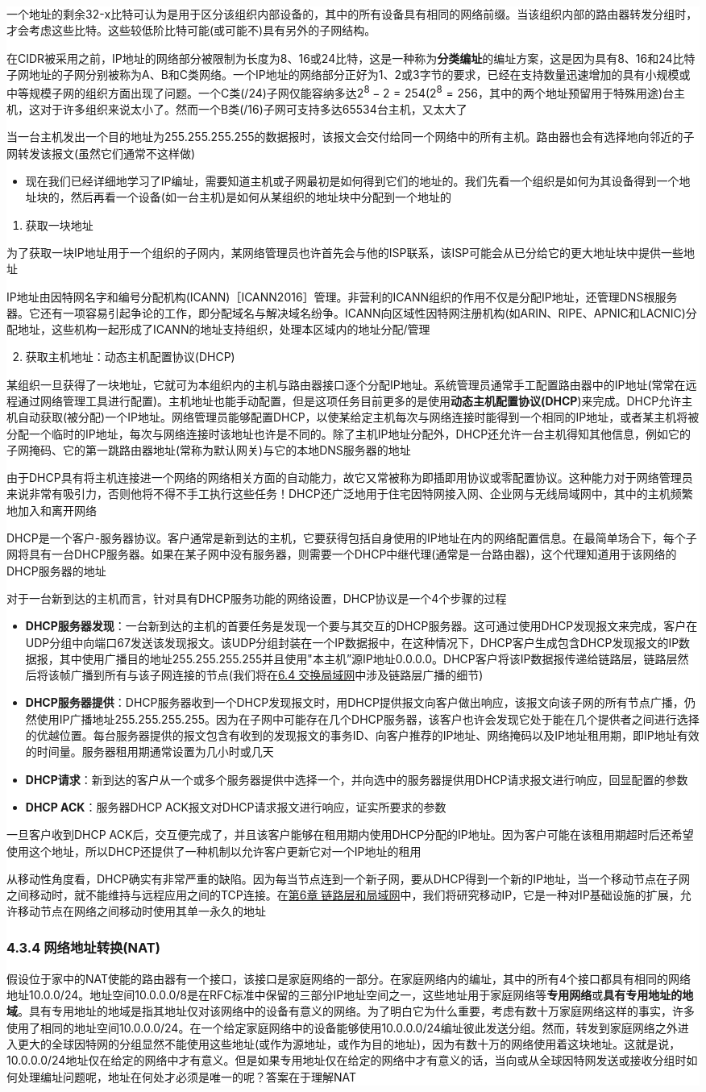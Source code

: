 一个地址的剩余32-x比特可认为是用于区分该组织内部设备的，其中的所有设备具有相同的网络前缀。当该组织内部的路由器转发分组时，才会考虑这些比特。这些较低阶比特可能(或可能不)具有另外的子网结构。

在CIDR被采用之前，IP地址的网络部分被限制为长度为8、16或24比特，这是一种称为**分类编址**的编址方案，这是因为具有8、16和24比特子网地址的子网分别被称为A、B和C类网络。一个IP地址的网络部分正好为1、2或3字节的要求，已经在支持数量迅速增加的具有小规模或中等规模子网的组织方面出现了问题。一个C类(/24)子网仅能容纳多达$2^8-2=254$($2^8=256$，其中的两个地址预留用于特殊用途)台主机，这对于许多组织来说太小了。然而一个B类(/16)子网可支持多达65534台主机，又太大了

当一台主机发出一个目的地址为255.255.255.255的数据报时，该报文会交付给同一个网络中的所有主机。路由器也会有选择地向邻近的子网转发该报文(虽然它们通常不这样做)

* 现在我们已经详细地学习了IP编址，需要知道主机或子网最初是如何得到它们的地址的。我们先看一个组织是如何为其设备得到一个地址块的，然后再看一个设备(如一台主机)是如何从某组织的地址块中分配到一个地址的

1. 获取一块地址

为了获取一块IP地址用于一个组织的子网内，某网络管理员也许首先会与他的ISP联系，该ISP可能会从已分给它的更大地址块中提供一些地址

IP地址由因特网名字和编号分配机构(ICANN)［ICANN2016］管理。非营利的ICANN组织的作用不仅是分配IP地址，还管理DNS根服务器。它还有一项容易引起争论的工作，即分配域名与解决域名纷争。ICANN向区域性因特网注册机构(如ARIN、RIPE、APNIC和LACNIC)分配地址，这些机构一起形成了ICANN的地址支持组织，处理本区域内的地址分配/管理

2. 获取主机地址：动态主机配置协议(DHCP)

某组织一旦获得了一块地址，它就可为本组织内的主机与路由器接口逐个分配IP地址。系统管理员通常手工配置路由器中的IP地址(常常在远程通过网络管理工具进行配置)。主机地址也能手动配置，但是这项任务目前更多的是使用**动态主机配置协议(DHCP**)来完成。DHCP允许主机自动获取(被分配)一个IP地址。网络管理员能够配置DHCP，以使某给定主机每次与网络连接时能得到一个相同的IP地址，或者某主机将被分配一个临时的IP地址，每次与网络连接时该地址也许是不同的。除了主机IP地址分配外，DHCP还允许一台主机得知其他信息，例如它的子网掩码、它的第一跳路由器地址(常称为默认网关)与它的本地DNS服务器的地址

由于DHCP具有将主机连接进一个网络的网络相关方面的自动能力，故它又常被称为即插即用协议或零配置协议。这种能力对于网络管理员来说非常有吸引力，否则他将不得不手工执行这些任务！DHCP还广泛地用于住宅因特网接入网、企业网与无线局域网中，其中的主机频繁地加入和离开网络

DHCP是一个客户-服务器协议。客户通常是新到达的主机，它要获得包括自身使用的IP地址在内的网络配置信息。在最简单场合下，每个子网将具有一台DHCP服务器。如果在某子网中没有服务器，则需要一个DHCP中继代理(通常是一台路由器)，这个代理知道用于该网络的DHCP服务器的地址

对于一台新到达的主机而言，针对具有DHCP服务功能的网络设置，DHCP协议是一个4个步骤的过程

* **DHCP服务器发现**：一台新到达的主机的首要任务是发现一个要与其交互的DHCP服务器。这可通过使用DHCP发现报文来完成，客户在UDP分组中向端口67发送该发现报文。该UDP分组封装在一个IP数据报中，在这种情况下，DHCP客户生成包含DHCP发现报文的IP数据报，其中使用广播目的地址255.255.255.255并且使用"本主机”源IP地址0.0.0.0。DHCP客户将该IP数据报传递给链路层，链路层然后将该帧广播到所有与该子网连接的节点(我们将在[6.4 交换局域网](6.链路层和局域网.md#64-交换局域网)中涉及链路层广播的细节)

* **DHCP服务器提供**：DHCP服务器收到一个DHCP发现报文时，用DHCP提供报文向客户做出响应，该报文向该子网的所有节点广播，仍然使用IP广播地址255.255.255.255。因为在子网中可能存在几个DHCP服务器，该客户也许会发现它处于能在几个提供者之间进行选择的优越位置。每台服务器提供的报文包含有收到的发现报文的事务ID、向客户推荐的IP地址、网络掩码以及IP地址租用期，即IP地址有效的时间量。服务器租用期通常设置为几小时或几天

* **DHCP请求**：新到达的客户从一个或多个服务器提供中选择一个，并向选中的服务器提供用DHCP请求报文进行响应，回显配置的参数

* **DHCP ACK**：服务器DHCP ACK报文对DHCP请求报文进行响应，证实所要求的参数

一旦客户收到DHCP ACK后，交互便完成了，并且该客户能够在租用期内使用DHCP分配的IP地址。因为客户可能在该租用期超时后还希望使用这个地址，所以DHCP还提供了一种机制以允许客户更新它对一个IP地址的租用

从移动性角度看，DHCP确实有非常严重的缺陷。因为每当节点连到一个新子网，要从DHCP得到一个新的IP地址，当一个移动节点在子网之间移动时，就不能维持与远程应用之间的TCP连接。在[第6章 链路层和局域网](6.链路层和局域网.md)中，我们将研究移动IP，它是一种对IP基础设施的扩展，允许移动节点在网络之间移动时使用其单一永久的地址

### 4.3.4 网络地址转换(NAT)

假设位于家中的NAT使能的路由器有一个接口，该接口是家庭网络的一部分。在家庭网络内的编址，其中的所有4个接口都具有相同的网络地址10.0.0/24。地址空间10.0.0.0/8是在RFC标准中保留的三部分IP地址空间之一，这些地址用于家庭网络等**专用网络**或**具有专用地址的地域**。具有专用地址的地域是指其地址仅对该网络中的设备有意义的网络。为了明白它为什么重要，考虑有数十万家庭网络这样的事实，许多使用了相同的地址空间10.0.0.0/24。在一个给定家庭网络中的设备能够使用10.0.0.0/24编址彼此发送分组。然而，转发到家庭网络之外进入更大的全球因特网的分组显然不能使用这些地址(或作为源地址，或作为目的地址)，因为有数十万的网络使用着这块地址。这就是说，10.0.0.0/24地址仅在给定的网络中才有意义。但是如果专用地址仅在给定的网络中才有意义的话，当向或从全球因特网发送或接收分组时如何处理编址问题呢，地址在何处才必须是唯一的呢？答案在于理解NAT
